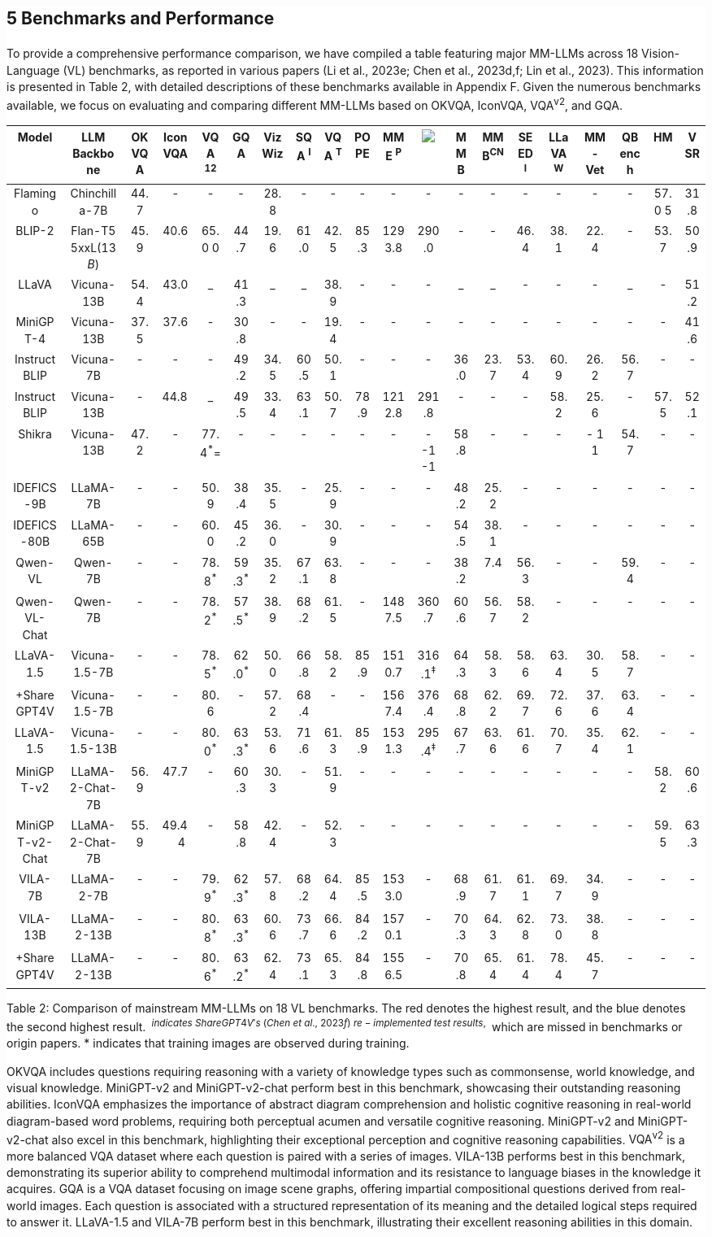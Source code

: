 ## 5 Benchmarks and Performance

To provide a comprehensive performance comparison, we have compiled a table featuring major MM-LLMs across 18 Vision-Language (VL) benchmarks, as reported in various papers (Li et al., 2023e; Chen et al., 2023d,f; Lin et al., 2023). This information is presented in Table 2, with detailed descriptions of these benchmarks available in Appendix F. Given the numerous benchmarks available, we focus on evaluating and comparing different MM-LLMs based on OKVQA, IconVQA, $\mathrm{VQA}^{\mathrm{v} 2}$, and GQA.

| Model | LLM Backbone | OKVQA | IconVQA | VQA $^{12}$ | GQA | VizWiz | SQA $^{\mathbf{I}}$ | VQA $^{\text {T }}$ | POPE | MME $^{\mathrm{P}}$ | ![](https://cdn.mathpix.com/cropped/2024_06_04_8d169379af1b7c2cbbb6g-07.jpg?height=29&width=68&top_left_y=243&top_left_x=1183) | MMB | $\mathrm{MMB}^{\mathrm{CN}}$ | SEED $^{\mathbf{I}}$ | LLaVA $^{\mathrm{W}}$ | MM-Vet | QBench | HM | VSR |
| :---: | :---: | :---: | :---: | :---: | :---: | :---: | :---: | :---: | :---: | :---: | :---: | :---: | :---: | :---: | :---: | :---: | :---: | :---: | :---: |
| Flamingo | Chinchilla-7B | 44.7  | - | -  | - | 28.8 | - | - | - | - | - | - | - | - | - | - | - | 57.0 5 | 31.8  |
| BLIP-2 | Flan-T5 $5 \mathrm{xxL}(13 B)$ | 45.9 | 40.6 | 65.0 0 | 44.7 | 19.6 | 61.0 | 42.5 | 85.3 | 1293.8 | 290.0 | - | - | 46.4 | 38.1 | 22.4 | - | 53.7 | 50.9 |
| LLaVA | Vicuna-13B | 54.4  | 43.0 | _ | 41.3 | _ | _ | 38.9 | - | - | - | _ | _ | - | - | - | _ | - | 51.2 |
| MiniGPT-4 | Vicuna-13B | 37.5 | 37.6 | - | 30.8 | - | - | 19.4 | - | - | - | - | - | - | - | - | - | - | 41.6 |
| InstructBLIP | Vicuna-7B | - | - | - | 49.2 | 34.5 | 60.5 | 50.1 | - | - | - | 36.0 | 23.7 | 53.4 | 60.9 | 26.2 | 56.7 | - | - |
| InstructBLIP | Vicuna-13B | - | $44.8 \quad$ | _ | 49.5 | 33.4 | 63.1 | 50.7 | 78.9 | 1212.8 | 291.8 | - | - | - | 58.2 | 25.6 | - | 57.5 | 52.1 |
| Shikra | Vicuna-13B | 47.2 | - | $77.4^{*}=$ | - | - | - | - | - | - | - -1 -1 | 58.8 | - | - | - | - 1 1 | 54.7 | - | - |
| IDEFICS-9B | LLaMA-7B | - | - | 50.9 | 38.4 | 35.5 | - | 25.9 | - | - | - | 48.2 | 25.2 | - | - | - | - | - | - |
| IDEFICS-80B | LLaMA-65B | - | - | 60.0 | 45.2 | 36.0 | - | 30.9 | - | - | - | 54.5 | 38.1 | - | - | - | - | - | - |
| Qwen-VL | Qwen-7B | - | - | $78.8^{*}$ | $59.3^{*}$ | 35.2 | 67.1 | 63.8 | - | - | - | 38.2 | 7.4 | 56.3 | - | - | 59.4 | - | - |
| Qwen-VL-Chat | Qwen-7B | - | - | $78.2^{*}$ | $57.5^{*}$ | 38.9 | 68.2 | 61.5 | - | 1487.5 | 360.7 | 60.6 | 56.7 | 58.2 | - | - | - | - | - |
| LLaVA-1.5 | Vicuna-1.5-7B | - | - | $78.5^{*}$ | $62.0^{*}$ | 50.0 | 66.8 | 58.2 | 85.9 | 1510.7 | $316.1^{\ddagger}$ | 64.3 | 58.3 | 58.6 | 63.4 | 30.5 | 58.7 | - | - |
| +ShareGPT4V | Vicuna-1.5-7B | - | - | 80.6 | - | 57.2 | 68.4 | - | - | 1567.4 | 376.4 | 68.8 | 62.2 | 69.7 | 72.6 | 37.6 | 63.4 | - | - |
| LLaVA-1.5 | Vicuna-1.5-13B | - | - | $80.0^{*}$ | $63.3^{*}$ | 53.6 | 71.6 | 61.3 | 85.9 | 1531.3 | $295.4^{\ddagger}$ | 67.7 | 63.6 | 61.6 | 70.7 | 35.4 | 62.1 | - | - |
| MiniGPT-v2 | LLaMA-2-Chat-7B | 56.9 | 47.7 | - | 60.3 | 30.3 | - | 51.9 | - | - | - | - | - | - | - | - | - | 58.2 | 60.6 |
| MiniGPT-v2-Chat | LLaMA-2-Chat-7B | 55.9 | $49.4 \quad 4$ | - | 58.8 | 42.4 | - | 52.3 | - | - | - | - | - | - | - | - | - | 59.5 | 63.3 |
| VILA-7B | LLaMA-2-7B | - | - | $79.9^{*}$ | $62.3^{*}$ | 57.8 | 68.2 | 64.4 | 85.5 | 1533.0 | - | 68.9 | 61.7 | 61.1 | 69.7 | 34.9 | - | - | - |
| VILA-13B | LLaMA-2-13B | - | - | $80.8^{*}$ | $63.3^{*}$ | 60.6 | 73.7 | 66.6 | 84.2 | 1570.1 | - | 70.3 | 64.3 | 62.8 | 73.0 | 38.8 | - | - | - |
| +ShareGPT4V | LLaMA-2-13B | - | - | $80.6^{*}$ | $63.2^{*}$ | 62.4 | 73.1 | 65.3 | 84.8 | 1556.5 | - | 70.8 | 65.4 | 61.4 | 78.4 | 45.7 | - | - | - |

Table 2: Comparison of mainstream MM-LLMs on 18 VL benchmarks. The red denotes the highest result, and the blue denotes the second highest result. ${ }^{~ i n d i c a t e s ~ S h a r e G P T 4 V ' s ~(C h e n ~ e t ~ a l ., ~ 2023 f) ~ r e-i m p l e m e n t e d ~ t e s t ~ r e s u l t s, ~}$ which are missed in benchmarks or origin papers. * indicates that training images are observed during training.

OKVQA includes questions requiring reasoning with a variety of knowledge types such as commonsense, world knowledge, and visual knowledge. MiniGPT-v2 and MiniGPT-v2-chat perform best in this benchmark, showcasing their outstanding reasoning abilities. IconVQA emphasizes the importance of abstract diagram comprehension and holistic cognitive reasoning in real-world diagram-based word problems, requiring both perceptual acumen and versatile cognitive reasoning. MiniGPT-v2 and MiniGPT-v2-chat also excel in this benchmark, highlighting their exceptional perception and cognitive reasoning capabilities. $\mathrm{VQA}^{\mathrm{v} 2}$ is a more balanced VQA dataset where each question is paired with a series of images. VILA-13B performs best in this benchmark, demonstrating its superior ability to comprehend multimodal information and its resistance to language biases in the knowledge it acquires. GQA is a VQA dataset focusing on image scene graphs, offering impartial compositional questions derived from real-world images. Each question is associated with a structured representation of its meaning and the detailed logical steps required to answer it. LLaVA-1.5 and VILA-7B perform best in this benchmark, illustrating their excellent reasoning abilities in this domain.

